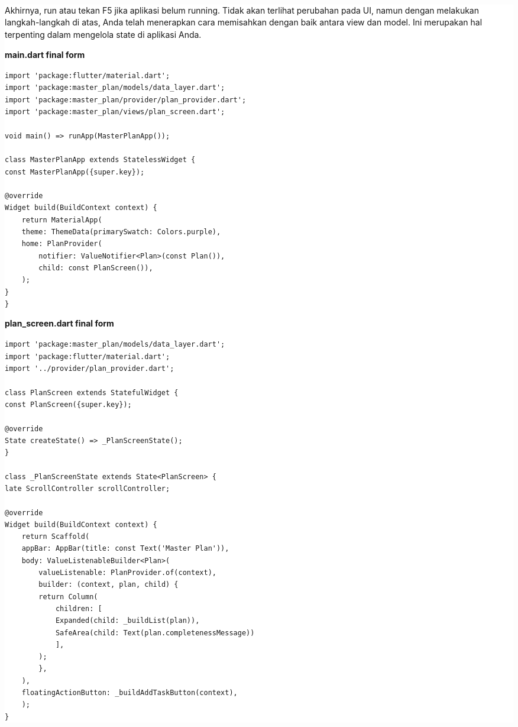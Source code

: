 Akhirnya, run atau tekan F5 jika aplikasi belum running. Tidak akan terlihat perubahan pada UI, namun dengan melakukan langkah-langkah di atas, Anda telah menerapkan cara memisahkan dengan baik antara view dan model. Ini merupakan hal terpenting dalam mengelola state di aplikasi Anda.

**main.dart final form**

    import 'package:flutter/material.dart';
    import 'package:master_plan/models/data_layer.dart';
    import 'package:master_plan/provider/plan_provider.dart';
    import 'package:master_plan/views/plan_screen.dart';

    void main() => runApp(MasterPlanApp());

    class MasterPlanApp extends StatelessWidget {
    const MasterPlanApp({super.key});

    @override
    Widget build(BuildContext context) {
        return MaterialApp(
        theme: ThemeData(primarySwatch: Colors.purple),
        home: PlanProvider(
            notifier: ValueNotifier<Plan>(const Plan()),
            child: const PlanScreen()),
        );
    }
    }

**plan_screen.dart final form**

    import 'package:master_plan/models/data_layer.dart';
    import 'package:flutter/material.dart';
    import '../provider/plan_provider.dart';

    class PlanScreen extends StatefulWidget {
    const PlanScreen({super.key});

    @override
    State createState() => _PlanScreenState();
    }

    class _PlanScreenState extends State<PlanScreen> {
    late ScrollController scrollController;

    @override
    Widget build(BuildContext context) {
        return Scaffold(
        appBar: AppBar(title: const Text('Master Plan')),
        body: ValueListenableBuilder<Plan>(
            valueListenable: PlanProvider.of(context),
            builder: (context, plan, child) {
            return Column(
                children: [
                Expanded(child: _buildList(plan)),
                SafeArea(child: Text(plan.completenessMessage))
                ],
            );
            },
        ),
        floatingActionButton: _buildAddTaskButton(context),
        );
    }
